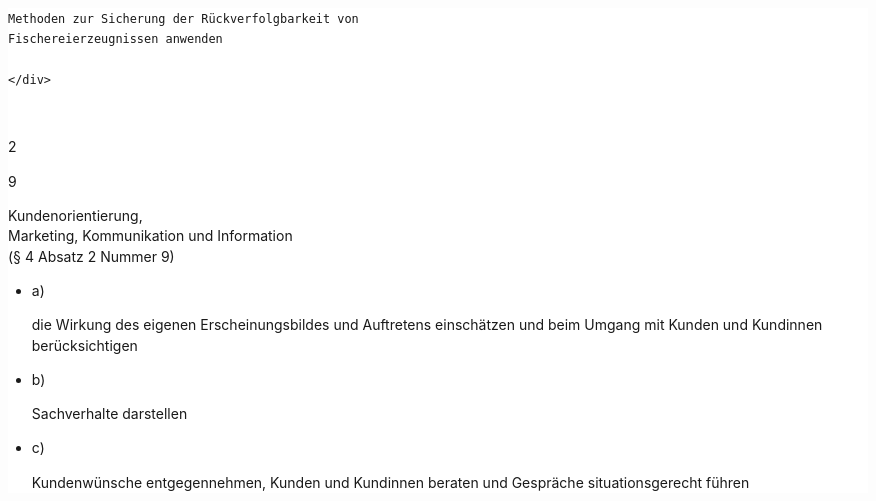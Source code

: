     Methoden zur Sicherung der Rückverfolgbarkeit von
    Fischereierzeugnissen anwenden
    
    </div>

</td>

<td style="border-right: 0.5pt solid ; border-bottom: 0.5pt solid ; " align="center" valign="middle" charoff="50">

 

</td>

<td style="border-bottom: 0.5pt solid ; " align="center" valign="middle" charoff="50">

2

</td>

</tr>

<tr>

<td style="border-right: 0.5pt solid ; " rowspan="2" align="center" valign="top" charoff="50">

9

</td>

<td style="border-right: 0.5pt solid ; " rowspan="2" align="left" valign="top" charoff="50">

Kundenorientierung,  
Marketing, Kommunikation und Information  
(§ 4 Absatz 2 Nummer 9)

</td>

<td style="border-right: 0.5pt solid ; border-bottom: 0.5pt solid ; " align="justify" valign="top" charoff="50">

  - a)
    
    <div style="">
    
    die Wirkung des eigenen Erscheinungsbildes und Auftretens
    einschätzen und beim Umgang mit Kunden und Kundinnen
    berücksichtigen
    
    </div>

  - b)
    
    <div style="">
    
    Sachverhalte darstellen
    
    </div>

  - c)
    
    <div style="">
    
    Kundenwünsche entgegennehmen, Kunden und Kundinnen beraten und
    Gespräche situationsgerecht führen
    